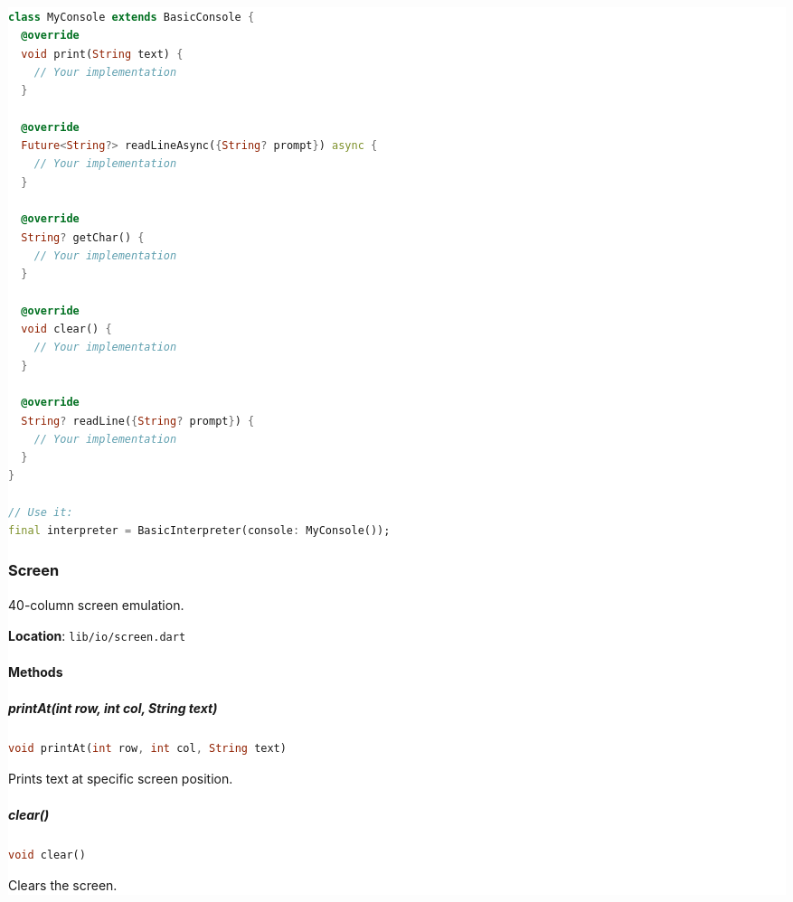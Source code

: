 ```dart
class MyConsole extends BasicConsole {
  @override
  void print(String text) {
    // Your implementation
  }

  @override
  Future<String?> readLineAsync({String? prompt}) async {
    // Your implementation
  }

  @override
  String? getChar() {
    // Your implementation
  }

  @override
  void clear() {
    // Your implementation
  }

  @override
  String? readLine({String? prompt}) {
    // Your implementation
  }
}

// Use it:
final interpreter = BasicInterpreter(console: MyConsole());
```

### Screen

40-column screen emulation.

**Location**: `lib/io/screen.dart`

#### Methods

##### printAt(int row, int col, String text)

```dart
void printAt(int row, int col, String text)
```

Prints text at specific screen position.

##### clear()

```dart
void clear()
```

Clears the screen.

